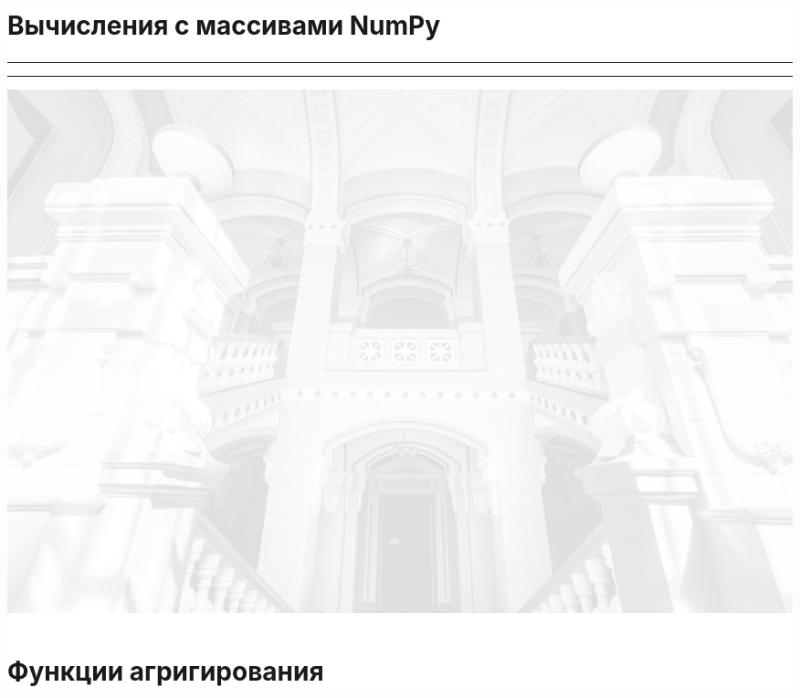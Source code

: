 # Вычисления с массивами NumPy





---



---


<style scoped>
  section {
    justify-content: center;
    font-size: 30px
  }
</style>

![bg](contentinteriorw.jpeg)

# Функции агригирования
